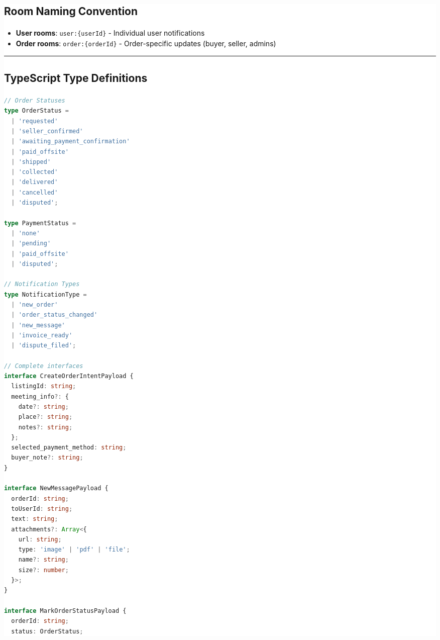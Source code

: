 
## Room Naming Convention

- **User rooms**: `user:{userId}` - Individual user notifications
- **Order rooms**: `order:{orderId}` - Order-specific updates (buyer, seller, admins)

---

## TypeScript Type Definitions

```typescript
// Order Statuses
type OrderStatus = 
  | 'requested'
  | 'seller_confirmed'
  | 'awaiting_payment_confirmation'
  | 'paid_offsite'
  | 'shipped'
  | 'collected'
  | 'delivered'
  | 'cancelled'
  | 'disputed';

type PaymentStatus = 
  | 'none'
  | 'pending'
  | 'paid_offsite'
  | 'disputed';

// Notification Types
type NotificationType =
  | 'new_order'
  | 'order_status_changed'
  | 'new_message'
  | 'invoice_ready'
  | 'dispute_filed';

// Complete interfaces
interface CreateOrderIntentPayload {
  listingId: string;
  meeting_info?: {
    date?: string;
    place?: string;
    notes?: string;
  };
  selected_payment_method: string;
  buyer_note?: string;
}

interface NewMessagePayload {
  orderId: string;
  toUserId: string;
  text: string;
  attachments?: Array<{
    url: string;
    type: 'image' | 'pdf' | 'file';
    name?: string;
    size?: number;
  }>;
}

interface MarkOrderStatusPayload {
  orderId: string;
  status: OrderStatus;
```